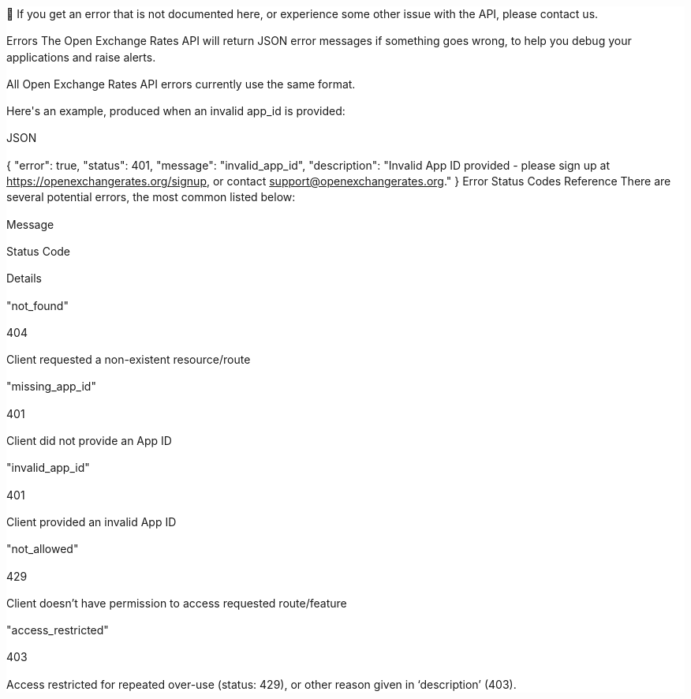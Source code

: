 📘
If you get an error that is not documented here, or experience some other issue with the API, please contact us.


Errors
The Open Exchange Rates API will return JSON error messages if something goes wrong, to help you debug your applications and raise alerts.

All Open Exchange Rates API errors currently use the same format.

Here's an example, produced when an invalid app_id is provided:

JSON

{
  "error": true,
  "status": 401,
  "message": "invalid_app_id",
  "description": "Invalid App ID provided - please sign up at https://openexchangerates.org/signup, or contact support@openexchangerates.org."
}
Error Status Codes Reference
There are several potential errors, the most common listed below:

Message

Status Code

Details

"not_found"

404

Client requested a non-existent resource/route

"missing_app_id"

401

Client did not provide an App ID

"invalid_app_id"

401

Client provided an invalid App ID

"not_allowed"

429

Client doesn’t have permission to access requested route/feature

"access_restricted"

403

Access restricted for repeated over-use (status: 429), or other reason given in ‘description’ (403).
